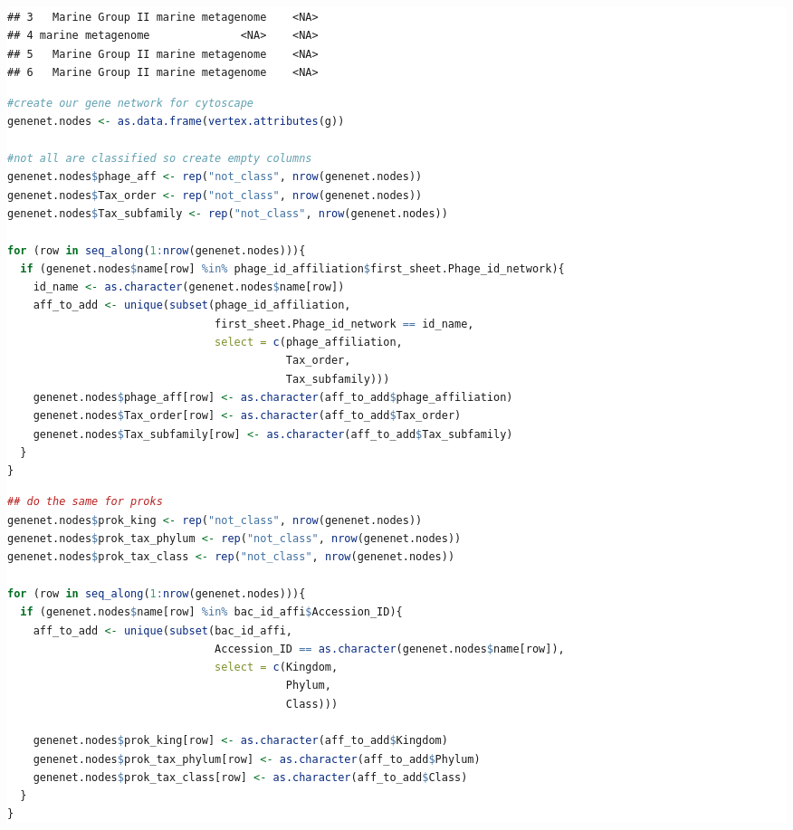     ## 3   Marine Group II marine metagenome    <NA>
    ## 4 marine metagenome              <NA>    <NA>
    ## 5   Marine Group II marine metagenome    <NA>
    ## 6   Marine Group II marine metagenome    <NA>

``` r
#create our gene network for cytoscape
genenet.nodes <- as.data.frame(vertex.attributes(g))

#not all are classified so create empty columns
genenet.nodes$phage_aff <- rep("not_class", nrow(genenet.nodes))
genenet.nodes$Tax_order <- rep("not_class", nrow(genenet.nodes))
genenet.nodes$Tax_subfamily <- rep("not_class", nrow(genenet.nodes))

for (row in seq_along(1:nrow(genenet.nodes))){
  if (genenet.nodes$name[row] %in% phage_id_affiliation$first_sheet.Phage_id_network){
    id_name <- as.character(genenet.nodes$name[row])
    aff_to_add <- unique(subset(phage_id_affiliation,
                                first_sheet.Phage_id_network == id_name,
                                select = c(phage_affiliation,
                                           Tax_order,
                                           Tax_subfamily)))
    genenet.nodes$phage_aff[row] <- as.character(aff_to_add$phage_affiliation)
    genenet.nodes$Tax_order[row] <- as.character(aff_to_add$Tax_order)
    genenet.nodes$Tax_subfamily[row] <- as.character(aff_to_add$Tax_subfamily)
  }
}
```

``` r
## do the same for proks
genenet.nodes$prok_king <- rep("not_class", nrow(genenet.nodes))
genenet.nodes$prok_tax_phylum <- rep("not_class", nrow(genenet.nodes))
genenet.nodes$prok_tax_class <- rep("not_class", nrow(genenet.nodes))

for (row in seq_along(1:nrow(genenet.nodes))){
  if (genenet.nodes$name[row] %in% bac_id_affi$Accession_ID){
    aff_to_add <- unique(subset(bac_id_affi,
                                Accession_ID == as.character(genenet.nodes$name[row]),
                                select = c(Kingdom,
                                           Phylum,
                                           Class)))
    
    genenet.nodes$prok_king[row] <- as.character(aff_to_add$Kingdom)
    genenet.nodes$prok_tax_phylum[row] <- as.character(aff_to_add$Phylum)
    genenet.nodes$prok_tax_class[row] <- as.character(aff_to_add$Class)
  }
}
```
